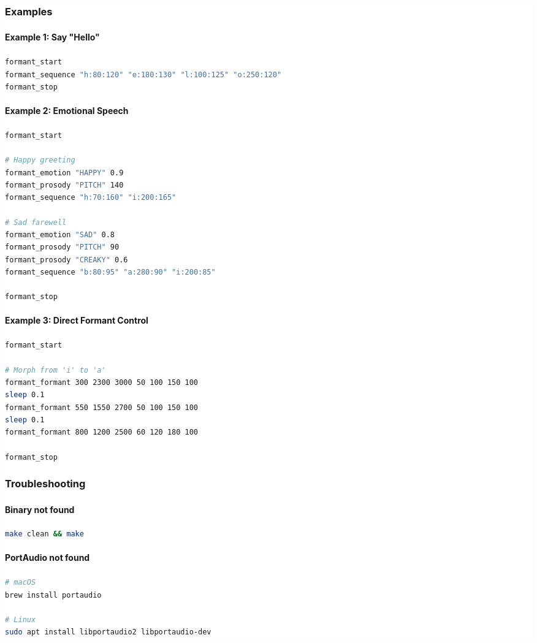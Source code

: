 ### Examples

#### Example 1: Say "Hello"

```bash
formant_start
formant_sequence "h:80:120" "e:180:130" "l:100:125" "o:250:120"
formant_stop
```

#### Example 2: Emotional Speech

```bash
formant_start

# Happy greeting
formant_emotion "HAPPY" 0.9
formant_prosody "PITCH" 140
formant_sequence "h:70:160" "i:200:165"

# Sad farewell
formant_emotion "SAD" 0.8
formant_prosody "PITCH" 90
formant_prosody "CREAKY" 0.6
formant_sequence "b:80:95" "a:280:90" "i:200:85"

formant_stop
```

#### Example 3: Direct Formant Control

```bash
formant_start

# Morph from 'i' to 'a'
formant_formant 300 2300 3000 50 100 150 100
sleep 0.1
formant_formant 550 1550 2700 50 100 150 100
sleep 0.1
formant_formant 800 1200 2500 60 120 180 100

formant_stop
```

### Troubleshooting

#### Binary not found
```bash
make clean && make
```

#### PortAudio not found
```bash
# macOS
brew install portaudio

# Linux
sudo apt install libportaudio2 libportaudio-dev
```
